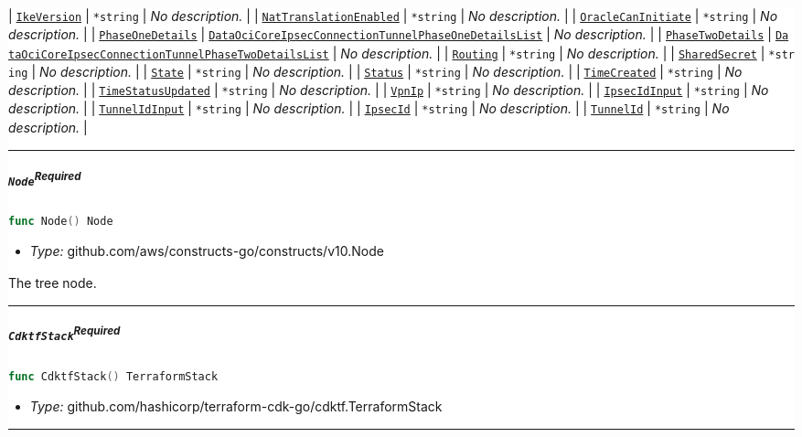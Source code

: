 | <code><a href="#rhizo-co-terraform-provider-oci.dataOciCoreIpsecConnectionTunnel.DataOciCoreIpsecConnectionTunnel.property.ikeVersion">IkeVersion</a></code> | <code>*string</code> | *No description.* |
| <code><a href="#rhizo-co-terraform-provider-oci.dataOciCoreIpsecConnectionTunnel.DataOciCoreIpsecConnectionTunnel.property.natTranslationEnabled">NatTranslationEnabled</a></code> | <code>*string</code> | *No description.* |
| <code><a href="#rhizo-co-terraform-provider-oci.dataOciCoreIpsecConnectionTunnel.DataOciCoreIpsecConnectionTunnel.property.oracleCanInitiate">OracleCanInitiate</a></code> | <code>*string</code> | *No description.* |
| <code><a href="#rhizo-co-terraform-provider-oci.dataOciCoreIpsecConnectionTunnel.DataOciCoreIpsecConnectionTunnel.property.phaseOneDetails">PhaseOneDetails</a></code> | <code><a href="#rhizo-co-terraform-provider-oci.dataOciCoreIpsecConnectionTunnel.DataOciCoreIpsecConnectionTunnelPhaseOneDetailsList">DataOciCoreIpsecConnectionTunnelPhaseOneDetailsList</a></code> | *No description.* |
| <code><a href="#rhizo-co-terraform-provider-oci.dataOciCoreIpsecConnectionTunnel.DataOciCoreIpsecConnectionTunnel.property.phaseTwoDetails">PhaseTwoDetails</a></code> | <code><a href="#rhizo-co-terraform-provider-oci.dataOciCoreIpsecConnectionTunnel.DataOciCoreIpsecConnectionTunnelPhaseTwoDetailsList">DataOciCoreIpsecConnectionTunnelPhaseTwoDetailsList</a></code> | *No description.* |
| <code><a href="#rhizo-co-terraform-provider-oci.dataOciCoreIpsecConnectionTunnel.DataOciCoreIpsecConnectionTunnel.property.routing">Routing</a></code> | <code>*string</code> | *No description.* |
| <code><a href="#rhizo-co-terraform-provider-oci.dataOciCoreIpsecConnectionTunnel.DataOciCoreIpsecConnectionTunnel.property.sharedSecret">SharedSecret</a></code> | <code>*string</code> | *No description.* |
| <code><a href="#rhizo-co-terraform-provider-oci.dataOciCoreIpsecConnectionTunnel.DataOciCoreIpsecConnectionTunnel.property.state">State</a></code> | <code>*string</code> | *No description.* |
| <code><a href="#rhizo-co-terraform-provider-oci.dataOciCoreIpsecConnectionTunnel.DataOciCoreIpsecConnectionTunnel.property.status">Status</a></code> | <code>*string</code> | *No description.* |
| <code><a href="#rhizo-co-terraform-provider-oci.dataOciCoreIpsecConnectionTunnel.DataOciCoreIpsecConnectionTunnel.property.timeCreated">TimeCreated</a></code> | <code>*string</code> | *No description.* |
| <code><a href="#rhizo-co-terraform-provider-oci.dataOciCoreIpsecConnectionTunnel.DataOciCoreIpsecConnectionTunnel.property.timeStatusUpdated">TimeStatusUpdated</a></code> | <code>*string</code> | *No description.* |
| <code><a href="#rhizo-co-terraform-provider-oci.dataOciCoreIpsecConnectionTunnel.DataOciCoreIpsecConnectionTunnel.property.vpnIp">VpnIp</a></code> | <code>*string</code> | *No description.* |
| <code><a href="#rhizo-co-terraform-provider-oci.dataOciCoreIpsecConnectionTunnel.DataOciCoreIpsecConnectionTunnel.property.ipsecIdInput">IpsecIdInput</a></code> | <code>*string</code> | *No description.* |
| <code><a href="#rhizo-co-terraform-provider-oci.dataOciCoreIpsecConnectionTunnel.DataOciCoreIpsecConnectionTunnel.property.tunnelIdInput">TunnelIdInput</a></code> | <code>*string</code> | *No description.* |
| <code><a href="#rhizo-co-terraform-provider-oci.dataOciCoreIpsecConnectionTunnel.DataOciCoreIpsecConnectionTunnel.property.ipsecId">IpsecId</a></code> | <code>*string</code> | *No description.* |
| <code><a href="#rhizo-co-terraform-provider-oci.dataOciCoreIpsecConnectionTunnel.DataOciCoreIpsecConnectionTunnel.property.tunnelId">TunnelId</a></code> | <code>*string</code> | *No description.* |

---

##### `Node`<sup>Required</sup> <a name="Node" id="rhizo-co-terraform-provider-oci.dataOciCoreIpsecConnectionTunnel.DataOciCoreIpsecConnectionTunnel.property.node"></a>

```go
func Node() Node
```

- *Type:* github.com/aws/constructs-go/constructs/v10.Node

The tree node.

---

##### `CdktfStack`<sup>Required</sup> <a name="CdktfStack" id="rhizo-co-terraform-provider-oci.dataOciCoreIpsecConnectionTunnel.DataOciCoreIpsecConnectionTunnel.property.cdktfStack"></a>

```go
func CdktfStack() TerraformStack
```

- *Type:* github.com/hashicorp/terraform-cdk-go/cdktf.TerraformStack

---